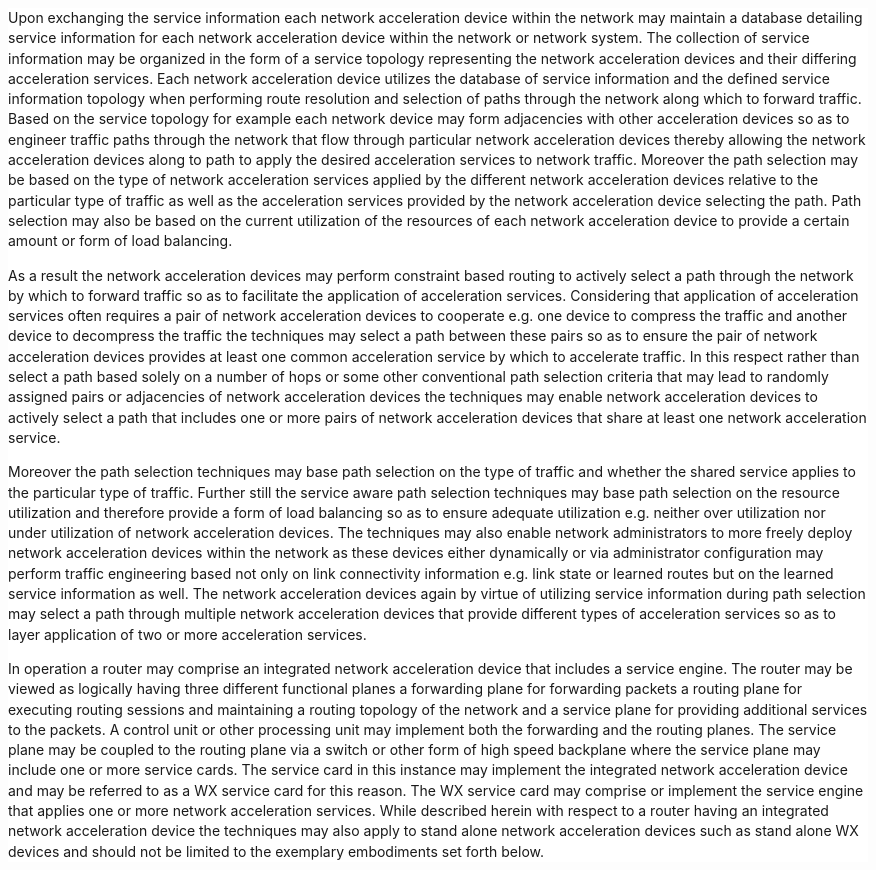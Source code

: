 
Upon exchanging the service information each network acceleration device within the network may maintain a database detailing service information for each network acceleration device within the network or network system. The collection of service information may be organized in the form of a service topology representing the network acceleration devices and their differing acceleration services. Each network acceleration device utilizes the database of service information and the defined service information topology when performing route resolution and selection of paths through the network along which to forward traffic. Based on the service topology for example each network device may form adjacencies with other acceleration devices so as to engineer traffic paths through the network that flow through particular network acceleration devices thereby allowing the network acceleration devices along to path to apply the desired acceleration services to network traffic. Moreover the path selection may be based on the type of network acceleration services applied by the different network acceleration devices relative to the particular type of traffic as well as the acceleration services provided by the network acceleration device selecting the path. Path selection may also be based on the current utilization of the resources of each network acceleration device to provide a certain amount or form of load balancing.

As a result the network acceleration devices may perform constraint based routing to actively select a path through the network by which to forward traffic so as to facilitate the application of acceleration services. Considering that application of acceleration services often requires a pair of network acceleration devices to cooperate e.g. one device to compress the traffic and another device to decompress the traffic the techniques may select a path between these pairs so as to ensure the pair of network acceleration devices provides at least one common acceleration service by which to accelerate traffic. In this respect rather than select a path based solely on a number of hops or some other conventional path selection criteria that may lead to randomly assigned pairs or adjacencies of network acceleration devices the techniques may enable network acceleration devices to actively select a path that includes one or more pairs of network acceleration devices that share at least one network acceleration service.

Moreover the path selection techniques may base path selection on the type of traffic and whether the shared service applies to the particular type of traffic. Further still the service aware path selection techniques may base path selection on the resource utilization and therefore provide a form of load balancing so as to ensure adequate utilization e.g. neither over utilization nor under utilization of network acceleration devices. The techniques may also enable network administrators to more freely deploy network acceleration devices within the network as these devices either dynamically or via administrator configuration may perform traffic engineering based not only on link connectivity information e.g. link state or learned routes but on the learned service information as well. The network acceleration devices again by virtue of utilizing service information during path selection may select a path through multiple network acceleration devices that provide different types of acceleration services so as to layer application of two or more acceleration services.

In operation a router may comprise an integrated network acceleration device that includes a service engine. The router may be viewed as logically having three different functional planes a forwarding plane for forwarding packets a routing plane for executing routing sessions and maintaining a routing topology of the network and a service plane for providing additional services to the packets. A control unit or other processing unit may implement both the forwarding and the routing planes. The service plane may be coupled to the routing plane via a switch or other form of high speed backplane where the service plane may include one or more service cards. The service card in this instance may implement the integrated network acceleration device and may be referred to as a WX service card for this reason. The WX service card may comprise or implement the service engine that applies one or more network acceleration services. While described herein with respect to a router having an integrated network acceleration device the techniques may also apply to stand alone network acceleration devices such as stand alone WX devices and should not be limited to the exemplary embodiments set forth below.
